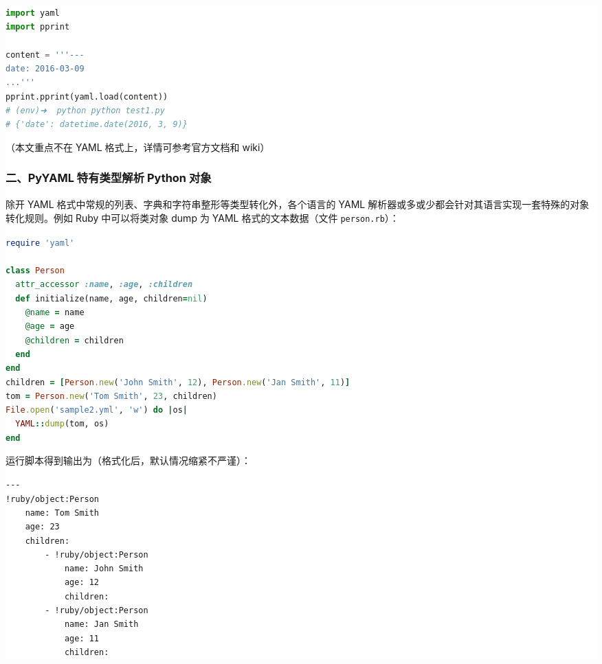 ```python
import yaml
import pprint

content = '''---
date: 2016-03-09
...'''
pprint.pprint(yaml.load(content))
# (env)➜  python python test1.py
# {'date': datetime.date(2016, 3, 9)}
```

（本文重点不在 YAML 格式上，详情可参考官方文档和 wiki）

### 二、PyYAML 特有类型解析 Python 对象

除开 YAML 格式中常规的列表、字典和字符串整形等类型转化外，各个语言的 YAML 解析器或多或少都会针对其语言实现一套特殊的对象转化规则。例如 Ruby 中可以将类对象 dump 为 YAML 格式的文本数据（文件 `person.rb`）：

```ruby
require 'yaml'

class Person
  attr_accessor :name, :age, :children
  def initialize(name, age, children=nil)
    @name = name
    @age = age
    @children = children
  end
end
children = [Person.new('John Smith', 12), Person.new('Jan Smith', 11)]
tom = Person.new('Tom Smith', 23, children)
File.open('sample2.yml', 'w') do |os|
  YAML::dump(tom, os)
end
```

运行脚本得到输出为（格式化后，默认情况缩紧不严谨）：

```
--- 
!ruby/object:Person
    name: Tom Smith
    age: 23
    children:
        - !ruby/object:Person
            name: John Smith
            age: 12
            children:
        - !ruby/object:Person
            name: Jan Smith
            age: 11
            children:
```
